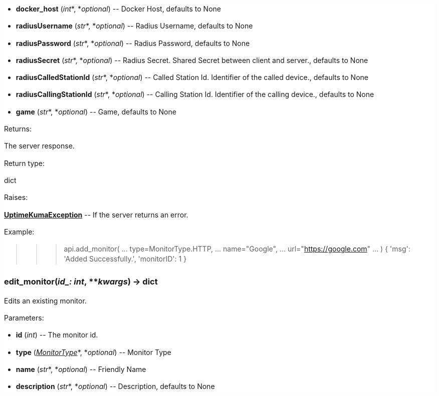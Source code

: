 -   **docker_host** (*int**, **optional*) -- Docker Host, defaults to None

-   **radiusUsername** (*str**, **optional*) -- Radius Username, defaults to None

-   **radiusPassword** (*str**, **optional*) -- Radius Password, defaults to None

-   **radiusSecret** (*str**, **optional*) -- Radius Secret. Shared Secret between client and server., defaults to None

-   **radiusCalledStationId** (*str**, **optional*) -- Called Station Id. Identifier of the called device., defaults to None

-   **radiusCallingStationId** (*str**, **optional*) -- Calling Station Id. Identifier of the calling device., defaults to None

-   **game** (*str**, **optional*) -- Game, defaults to None

Returns:

The server response.

Return type:

dict

Raises:

[**UptimeKumaException**](https://uptime-kuma-api.readthedocs.io/en/latest/api.html#uptime_kuma_api.UptimeKumaException "uptime_kuma_api.UptimeKumaException") -- If the server returns an error.

Example:

>>> api.add_monitor(
...     type=MonitorType.HTTP,
...     name="Google",
...     url="https://google.com"
... )
{
 'msg': 'Added Successfully.',
 'monitorID': 1
}

### edit_monitor(*id_: int*, ***kwargs*) → dict[](https://uptime-kuma-api.readthedocs.io/en/latest/api.html#uptime_kuma_api.UptimeKumaApi.edit_monitor "Permalink to this definition")

Edits an existing monitor.

Parameters:

-   **id** (*int*) -- The monitor id.

-   **type** ([*MonitorType*](https://uptime-kuma-api.readthedocs.io/en/latest/api.html#uptime_kuma_api.MonitorType "uptime_kuma_api.MonitorType")*, **optional*) -- Monitor Type

-   **name** (*str**, **optional*) -- Friendly Name

-   **description** (*str**, **optional*) -- Description, defaults to None
